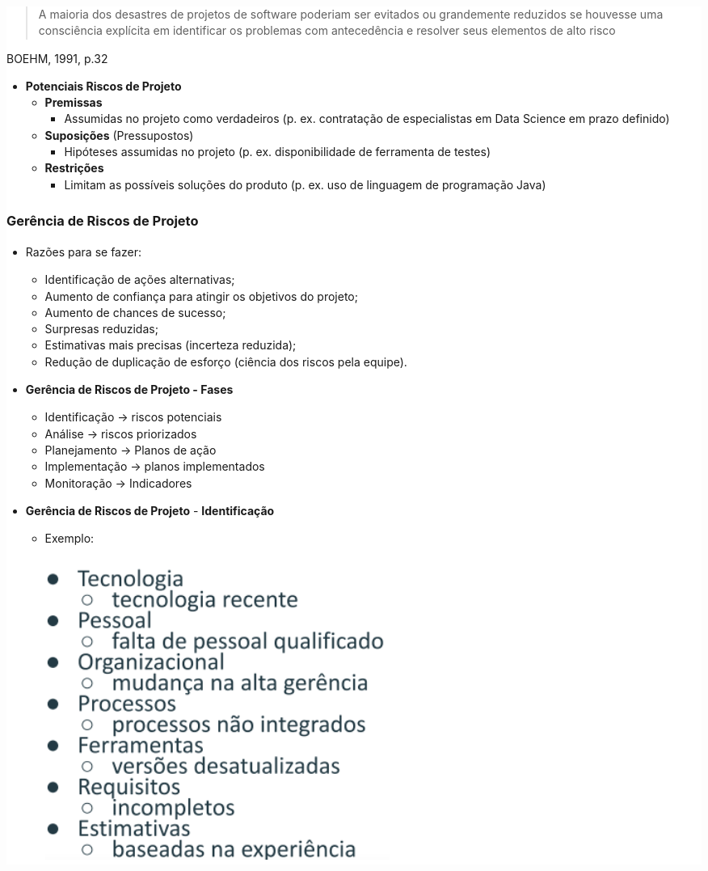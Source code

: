 > A maioria dos desastres de projetos de software poderiam ser evitados ou grandemente reduzidos se houvesse uma consciência explícita em identificar os problemas com antecedência e resolver seus elementos de alto risco

BOEHM, 1991, p.32
> 

- **Potenciais Riscos de Projeto**
    - **Premissas**
        - Assumidas no projeto como verdadeiros (p. ex. contratação de especialistas em Data Science em prazo definido)
    - **Suposições** (Pressupostos)
        - Hipóteses assumidas no projeto (p. ex. disponibilidade de ferramenta de testes)
    - **Restrições**
        - Limitam as possíveis soluções do produto (p. ex. uso de linguagem de programação Java)
        

### Gerência de Riscos de Projeto

- Razões para se fazer:
    - Identificação de ações alternativas;
    - Aumento de confiança para atingir os objetivos do projeto;
    - Aumento de chances de sucesso;
    - Surpresas reduzidas;
    - Estimativas mais precisas (incerteza reduzida);
    - Redução de duplicação de esforço (ciência dos riscos pela equipe).
- **Gerência de Riscos de Projeto - Fases**
    - Identificação → riscos potenciais
    - Análise → riscos priorizados
    - Planejamento → Planos de ação
    - Implementação → planos implementados
    - Monitoração → Indicadores
    
- **Gerência de Riscos de Projeto** - **Identificação**
    - Exemplo:
        
        ![Untitled](./resources/Untitled%2013.png)
        